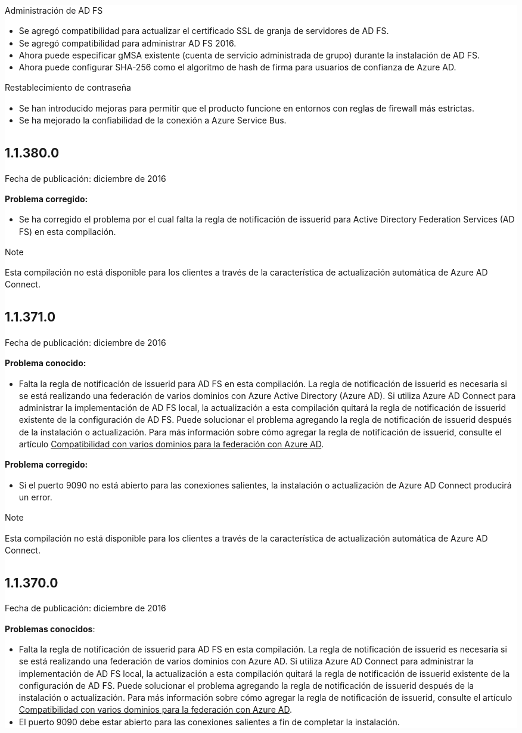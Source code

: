 Administración de AD FS
* Se agregó compatibilidad para actualizar el certificado SSL de granja de servidores de AD FS.
* Se agregó compatibilidad para administrar AD FS 2016.
* Ahora puede especificar gMSA existente (cuenta de servicio administrada de grupo) durante la instalación de AD FS.
* Ahora puede configurar SHA-256 como el algoritmo de hash de firma para usuarios de confianza de Azure AD.

Restablecimiento de contraseña
* Se han introducido mejoras para permitir que el producto funcione en entornos con reglas de firewall más estrictas.
* Se ha mejorado la confiabilidad de la conexión a Azure Service Bus.

## <a name="113800"></a>1.1.380.0
Fecha de publicación: diciembre de 2016

**Problema corregido:**

* Se ha corregido el problema por el cual falta la regla de notificación de issuerid para Active Directory Federation Services (AD FS) en esta compilación.

>[!NOTE]
>Esta compilación no está disponible para los clientes a través de la característica de actualización automática de Azure AD Connect.

## <a name="113710"></a>1.1.371.0
Fecha de publicación: diciembre de 2016

**Problema conocido:**

* Falta la regla de notificación de issuerid para AD FS en esta compilación. La regla de notificación de issuerid es necesaria si se está realizando una federación de varios dominios con Azure Active Directory (Azure AD). Si utiliza Azure AD Connect para administrar la implementación de AD FS local, la actualización a esta compilación quitará la regla de notificación de issuerid existente de la configuración de AD FS. Puede solucionar el problema agregando la regla de notificación de issuerid después de la instalación o actualización. Para más información sobre cómo agregar la regla de notificación de issuerid, consulte el artículo [Compatibilidad con varios dominios para la federación con Azure AD](active-directory-aadconnect-multiple-domains.md).

**Problema corregido:**

* Si el puerto 9090 no está abierto para las conexiones salientes, la instalación o actualización de Azure AD Connect producirá un error.

>[!NOTE]
>Esta compilación no está disponible para los clientes a través de la característica de actualización automática de Azure AD Connect.

## <a name="113700"></a>1.1.370.0
Fecha de publicación: diciembre de 2016

**Problemas conocidos**:

* Falta la regla de notificación de issuerid para AD FS en esta compilación. La regla de notificación de issuerid es necesaria si se está realizando una federación de varios dominios con Azure AD. Si utiliza Azure AD Connect para administrar la implementación de AD FS local, la actualización a esta compilación quitará la regla de notificación de issuerid existente de la configuración de AD FS. Puede solucionar el problema agregando la regla de notificación de issuerid después de la instalación o actualización. Para más información sobre cómo agregar la regla de notificación de issuerid, consulte el artículo [Compatibilidad con varios dominios para la federación con Azure AD](active-directory-aadconnect-multiple-domains.md).
* El puerto 9090 debe estar abierto para las conexiones salientes a fin de completar la instalación.
